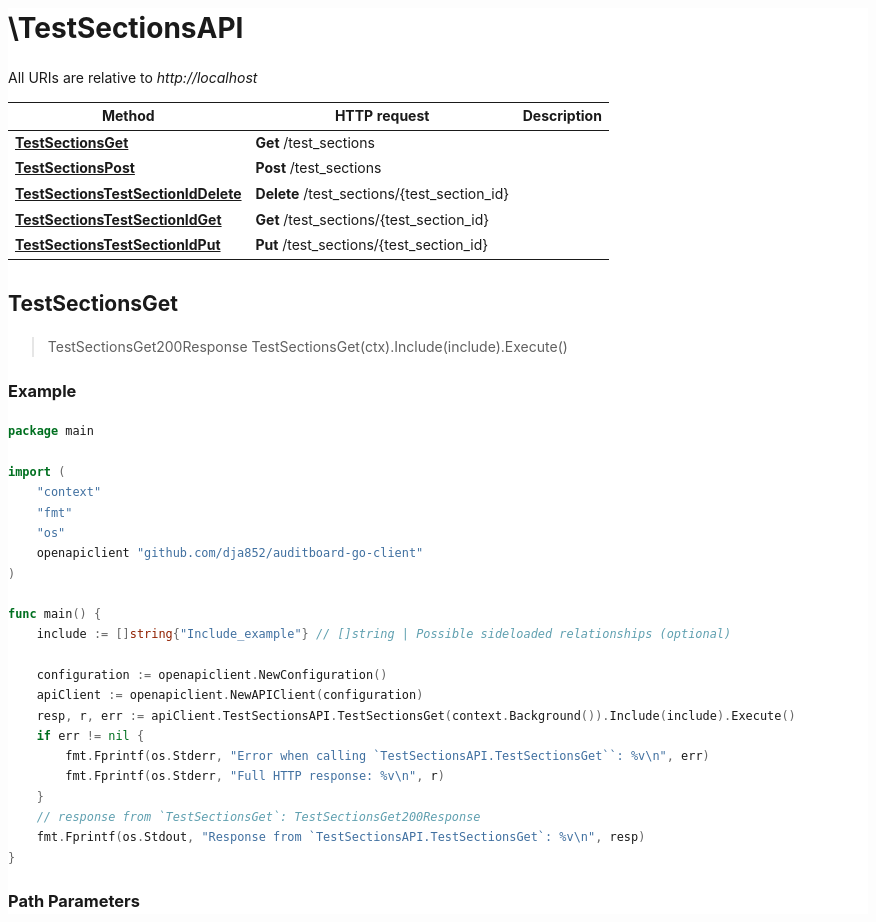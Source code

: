# \TestSectionsAPI

All URIs are relative to *http://localhost*

Method | HTTP request | Description
------------- | ------------- | -------------
[**TestSectionsGet**](TestSectionsAPI.md#TestSectionsGet) | **Get** /test_sections | 
[**TestSectionsPost**](TestSectionsAPI.md#TestSectionsPost) | **Post** /test_sections | 
[**TestSectionsTestSectionIdDelete**](TestSectionsAPI.md#TestSectionsTestSectionIdDelete) | **Delete** /test_sections/{test_section_id} | 
[**TestSectionsTestSectionIdGet**](TestSectionsAPI.md#TestSectionsTestSectionIdGet) | **Get** /test_sections/{test_section_id} | 
[**TestSectionsTestSectionIdPut**](TestSectionsAPI.md#TestSectionsTestSectionIdPut) | **Put** /test_sections/{test_section_id} | 



## TestSectionsGet

> TestSectionsGet200Response TestSectionsGet(ctx).Include(include).Execute()



### Example

```go
package main

import (
	"context"
	"fmt"
	"os"
	openapiclient "github.com/dja852/auditboard-go-client"
)

func main() {
	include := []string{"Include_example"} // []string | Possible sideloaded relationships (optional)

	configuration := openapiclient.NewConfiguration()
	apiClient := openapiclient.NewAPIClient(configuration)
	resp, r, err := apiClient.TestSectionsAPI.TestSectionsGet(context.Background()).Include(include).Execute()
	if err != nil {
		fmt.Fprintf(os.Stderr, "Error when calling `TestSectionsAPI.TestSectionsGet``: %v\n", err)
		fmt.Fprintf(os.Stderr, "Full HTTP response: %v\n", r)
	}
	// response from `TestSectionsGet`: TestSectionsGet200Response
	fmt.Fprintf(os.Stdout, "Response from `TestSectionsAPI.TestSectionsGet`: %v\n", resp)
}
```

### Path Parameters
